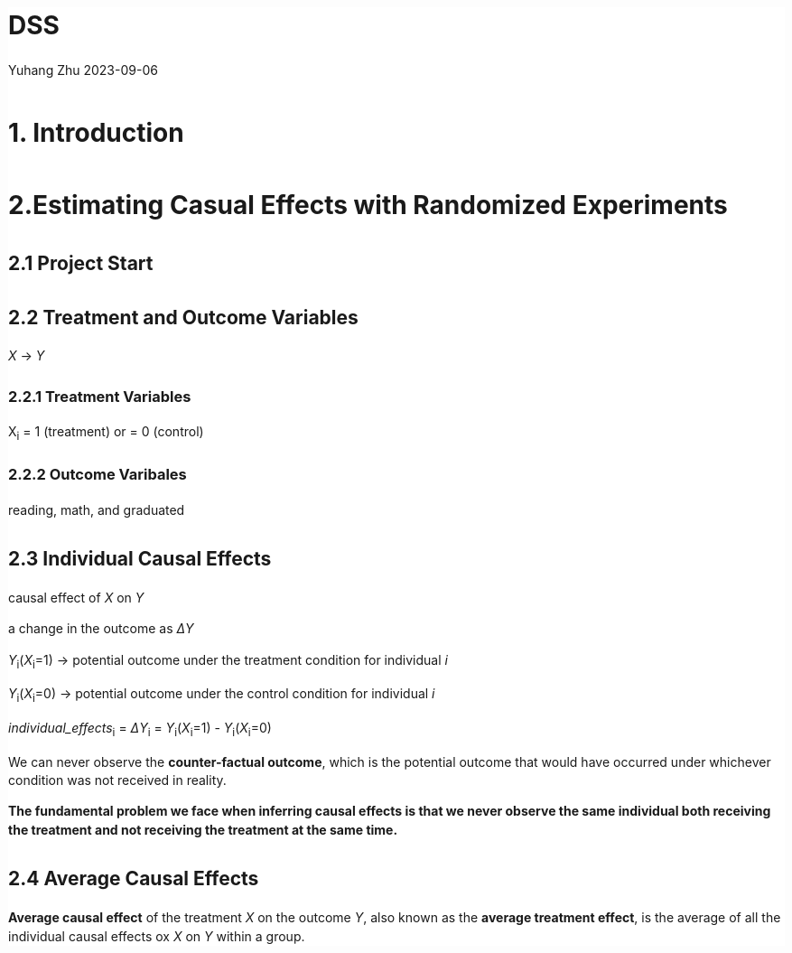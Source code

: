 DSS
================
Yuhang Zhu
2023-09-06

# 1. Introduction

# 2.Estimating Casual Effects with Randomized Experiments

## 2.1 Project Start

## 2.2 Treatment and Outcome Variables

*X* -\> *Y*

### 2.2.1 Treatment Variables

X<sub>i</sub> = 1 (treatment) or = 0 (control)

### 2.2.2 Outcome Varibales

reading, math, and graduated

## 2.3 Individual Causal Effects

causal effect of *X* on *Y*

a change in the outcome as $\Delta$*Y*

*Y*<sub>i</sub>(*X*<sub>i</sub>=1) -\> potential outcome under the
treatment condition for individual *i*

*Y*<sub>i</sub>(*X*<sub>i</sub>=0) -\> potential outcome under the
control condition for individual *i*

*individual_effects*<sub>i</sub> = $\Delta$*Y*<sub>i</sub> =
*Y*<sub>i</sub>(*X*<sub>i</sub>=1) - *Y*<sub>i</sub>(*X*<sub>i</sub>=0)

We can never observe the **counter-factual outcome**, which is the
potential outcome that would have occurred under whichever condition was
not received in reality.

**The fundamental problem we face when inferring causal effects is that
we never observe the same individual both receiving the treatment and
not receiving the treatment at the same time.**

## 2.4 Average Causal Effects

**Average causal effect** of the treatment *X* on the outcome *Y*, also
known as the **average treatment effect**, is the average of all the
individual causal effects ox *X* on *Y* within a group.
